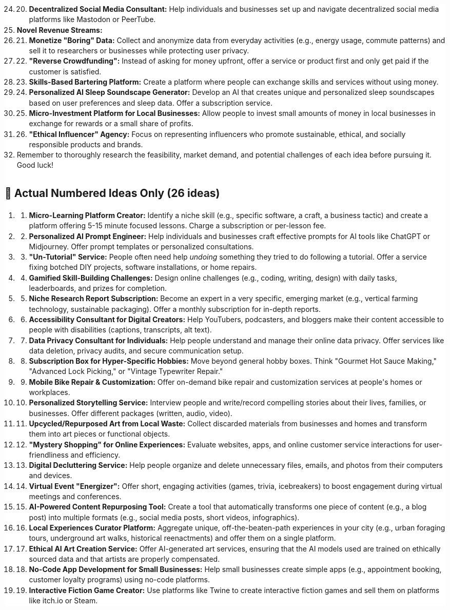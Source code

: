 24. 20. **Decentralized Social Media Consultant:** Help individuals and businesses set up and navigate decentralized social media platforms like Mastodon or PeerTube.
25. **Novel Revenue Streams:**
26. 21. **Monetize "Boring" Data:** Collect and anonymize data from everyday activities (e.g., energy usage, commute patterns) and sell it to researchers or businesses while protecting user privacy.
27. 22. **"Reverse Crowdfunding":** Instead of asking for money upfront, offer a service or product first and only get paid if the customer is satisfied.
28. 23. **Skills-Based Bartering Platform:** Create a platform where people can exchange skills and services without using money.
29. 24. **Personalized AI Sleep Soundscape Generator:** Develop an AI that creates unique and personalized sleep soundscapes based on user preferences and sleep data. Offer a subscription service.
30. 25. **Micro-Investment Platform for Local Businesses:** Allow people to invest small amounts of money in local businesses in exchange for rewards or a small share of profits.
31. 26. **"Ethical Influencer" Agency:** Focus on representing influencers who promote sustainable, ethical, and socially responsible products and brands.
32. Remember to thoroughly research the feasibility, market demand, and potential challenges of each idea before pursuing it. Good luck!

## 🎯 Actual Numbered Ideas Only (26 ideas)
 1. 1.  **Micro-Learning Platform Creator:** Identify a niche skill (e.g., specific software, a craft, a business tactic) and create a platform offering 5-15 minute focused lessons. Charge a subscription or per-lesson fee.
 2. 2.  **Personalized AI Prompt Engineer:** Help individuals and businesses craft effective prompts for AI tools like ChatGPT or Midjourney. Offer prompt templates or personalized consultations.
 3. 3.  **"Un-Tutorial" Service:** People often need help *undoing* something they tried to do following a tutorial. Offer a service fixing botched DIY projects, software installations, or home repairs.
 4. 4.  **Gamified Skill-Building Challenges:** Design online challenges (e.g., coding, writing, design) with daily tasks, leaderboards, and prizes for completion.
 5. 5.  **Niche Research Report Subscription:** Become an expert in a very specific, emerging market (e.g., vertical farming technology, sustainable packaging). Offer a monthly subscription for in-depth reports.
 6. 6.  **Accessibility Consultant for Digital Creators:** Help YouTubers, podcasters, and bloggers make their content accessible to people with disabilities (captions, transcripts, alt text).
 7. 7.  **Data Privacy Consultant for Individuals:** Help people understand and manage their online data privacy. Offer services like data deletion, privacy audits, and secure communication setup.
 8. 8.  **Subscription Box for Hyper-Specific Hobbies:** Move beyond general hobby boxes. Think "Gourmet Hot Sauce Making," "Advanced Lock Picking," or "Vintage Typewriter Repair."
 9. 9.  **Mobile Bike Repair & Customization:** Offer on-demand bike repair and customization services at people's homes or workplaces.
10. 10. **Personalized Storytelling Service:** Interview people and write/record compelling stories about their lives, families, or businesses. Offer different packages (written, audio, video).
11. 11. **Upcycled/Repurposed Art from Local Waste:** Collect discarded materials from businesses and homes and transform them into art pieces or functional objects.
12. 12. **"Mystery Shopping" for Online Experiences:** Evaluate websites, apps, and online customer service interactions for user-friendliness and efficiency.
13. 13. **Digital Decluttering Service:** Help people organize and delete unnecessary files, emails, and photos from their computers and devices.
14. 14. **Virtual Event "Energizer":** Offer short, engaging activities (games, trivia, icebreakers) to boost engagement during virtual meetings and conferences.
15. 15. **AI-Powered Content Repurposing Tool:** Create a tool that automatically transforms one piece of content (e.g., a blog post) into multiple formats (e.g., social media posts, short videos, infographics).
16. 16. **Local Experiences Curator Platform:** Aggregate unique, off-the-beaten-path experiences in your city (e.g., urban foraging tours, underground art walks, historical reenactments) and offer them on a single platform.
17. 17. **Ethical AI Art Creation Service:** Offer AI-generated art services, ensuring that the AI models used are trained on ethically sourced data and that artists are properly compensated.
18. 18. **No-Code App Development for Small Businesses:** Help small businesses create simple apps (e.g., appointment booking, customer loyalty programs) using no-code platforms.
19. 19. **Interactive Fiction Game Creator:** Use platforms like Twine to create interactive fiction games and sell them on platforms like itch.io or Steam.